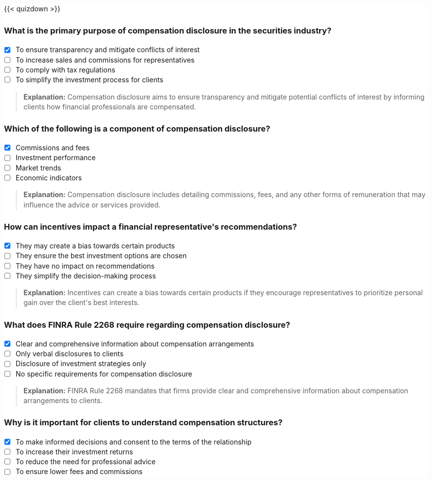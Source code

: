 {{< quizdown >}}

### What is the primary purpose of compensation disclosure in the securities industry?

- [x] To ensure transparency and mitigate conflicts of interest
- [ ] To increase sales and commissions for representatives
- [ ] To comply with tax regulations
- [ ] To simplify the investment process for clients

> **Explanation:** Compensation disclosure aims to ensure transparency and mitigate potential conflicts of interest by informing clients how financial professionals are compensated.

### Which of the following is a component of compensation disclosure?

- [x] Commissions and fees
- [ ] Investment performance
- [ ] Market trends
- [ ] Economic indicators

> **Explanation:** Compensation disclosure includes detailing commissions, fees, and any other forms of remuneration that may influence the advice or services provided.

### How can incentives impact a financial representative's recommendations?

- [x] They may create a bias towards certain products
- [ ] They ensure the best investment options are chosen
- [ ] They have no impact on recommendations
- [ ] They simplify the decision-making process

> **Explanation:** Incentives can create a bias towards certain products if they encourage representatives to prioritize personal gain over the client's best interests.

### What does FINRA Rule 2268 require regarding compensation disclosure?

- [x] Clear and comprehensive information about compensation arrangements
- [ ] Only verbal disclosures to clients
- [ ] Disclosure of investment strategies only
- [ ] No specific requirements for compensation disclosure

> **Explanation:** FINRA Rule 2268 mandates that firms provide clear and comprehensive information about compensation arrangements to clients.

### Why is it important for clients to understand compensation structures?

- [x] To make informed decisions and consent to the terms of the relationship
- [ ] To increase their investment returns
- [ ] To reduce the need for professional advice
- [ ] To ensure lower fees and commissions
